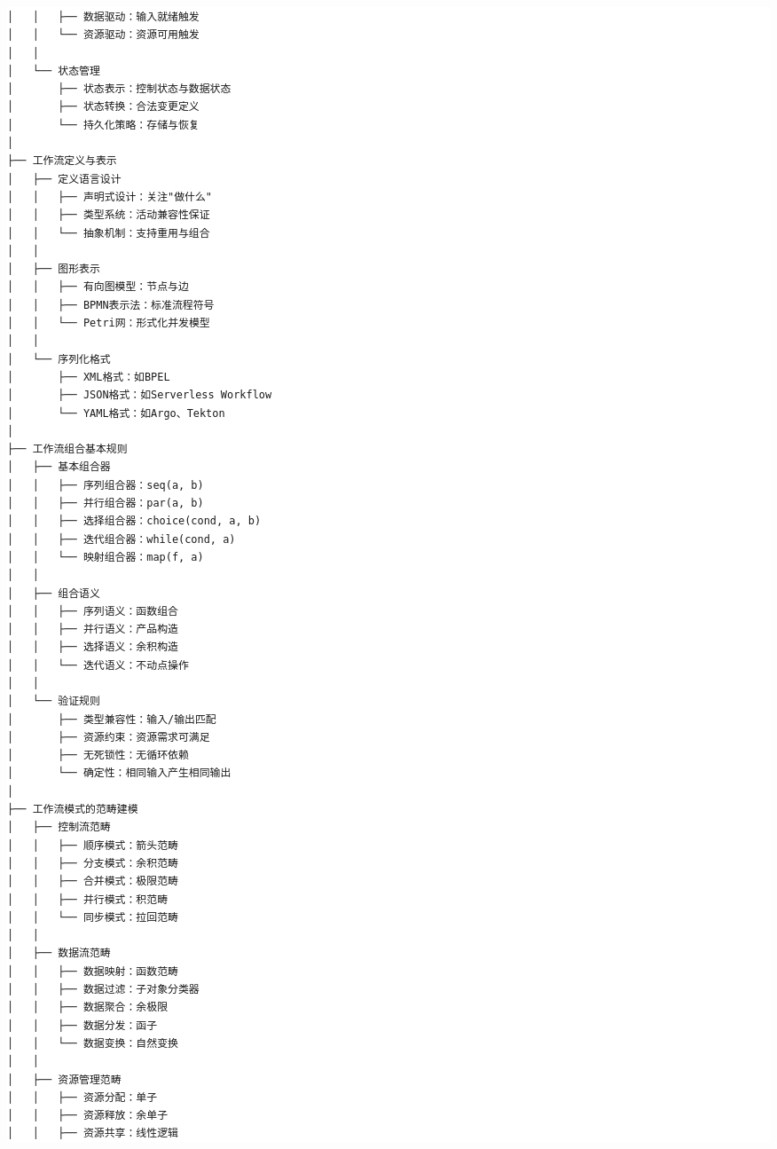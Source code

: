 ```text
│   │   ├── 数据驱动：输入就绪触发
│   │   └── 资源驱动：资源可用触发
│   │
│   └── 状态管理
│       ├── 状态表示：控制状态与数据状态
│       ├── 状态转换：合法变更定义
│       └── 持久化策略：存储与恢复
│
├── 工作流定义与表示
│   ├── 定义语言设计
│   │   ├── 声明式设计：关注"做什么"
│   │   ├── 类型系统：活动兼容性保证
│   │   └── 抽象机制：支持重用与组合
│   │
│   ├── 图形表示
│   │   ├── 有向图模型：节点与边
│   │   ├── BPMN表示法：标准流程符号
│   │   └── Petri网：形式化并发模型
│   │
│   └── 序列化格式
│       ├── XML格式：如BPEL
│       ├── JSON格式：如Serverless Workflow
│       └── YAML格式：如Argo、Tekton
│
├── 工作流组合基本规则
│   ├── 基本组合器
│   │   ├── 序列组合器：seq(a, b)
│   │   ├── 并行组合器：par(a, b)
│   │   ├── 选择组合器：choice(cond, a, b)
│   │   ├── 迭代组合器：while(cond, a)
│   │   └── 映射组合器：map(f, a)
│   │
│   ├── 组合语义
│   │   ├── 序列语义：函数组合
│   │   ├── 并行语义：产品构造
│   │   ├── 选择语义：余积构造
│   │   └── 迭代语义：不动点操作
│   │
│   └── 验证规则
│       ├── 类型兼容性：输入/输出匹配
│       ├── 资源约束：资源需求可满足
│       ├── 无死锁性：无循环依赖
│       └── 确定性：相同输入产生相同输出
│
├── 工作流模式的范畴建模
│   ├── 控制流范畴
│   │   ├── 顺序模式：箭头范畴
│   │   ├── 分支模式：余积范畴
│   │   ├── 合并模式：极限范畴
│   │   ├── 并行模式：积范畴
│   │   └── 同步模式：拉回范畴
│   │
│   ├── 数据流范畴
│   │   ├── 数据映射：函数范畴
│   │   ├── 数据过滤：子对象分类器
│   │   ├── 数据聚合：余极限
│   │   ├── 数据分发：函子
│   │   └── 数据变换：自然变换
│   │
│   ├── 资源管理范畴
│   │   ├── 资源分配：单子
│   │   ├── 资源释放：余单子
│   │   ├── 资源共享：线性逻辑
```